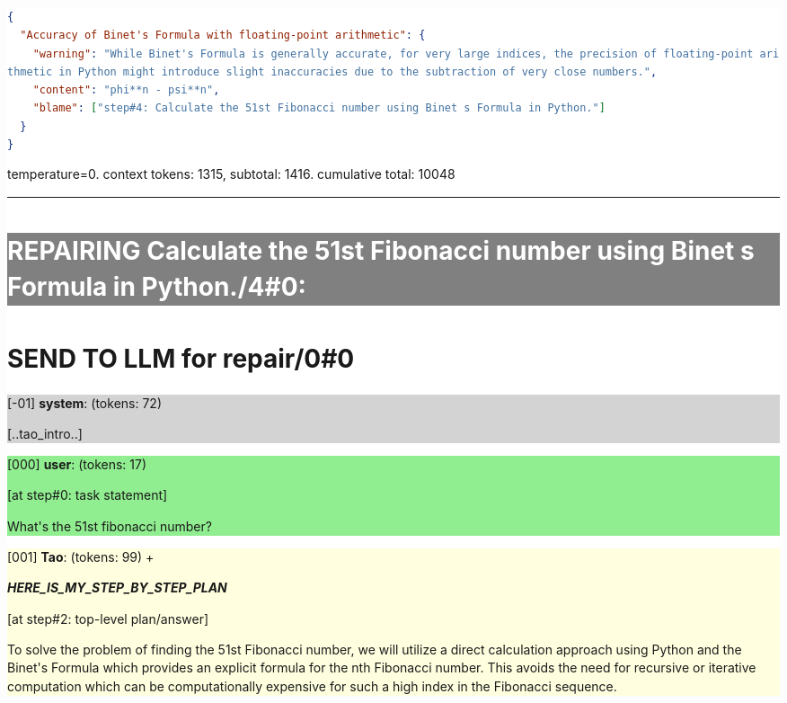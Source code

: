 ```json
{
  "Accuracy of Binet's Formula with floating-point arithmetic": {
    "warning": "While Binet's Formula is generally accurate, for very large indices, the precision of floating-point arithmetic in Python might introduce slight inaccuracies due to the subtraction of very close numbers.",
    "content": "phi**n - psi**n",
    "blame": ["step#4: Calculate the 51st Fibonacci number using Binet s Formula in Python."]
  }
}
```

temperature=0. context tokens: 1315, subtotal: 1416. cumulative total: 10048


</div></div>

---
<div style="color: white; background-color: gray">

# REPAIRING Calculate the 51st Fibonacci number using Binet s Formula in Python./4#0:

</div>



# SEND TO LLM for repair/0#0
<div class="section_header " style="background-color:lightgrey">
<div class="header">[-01] <b>system</b>: (tokens: 72) </div>
<div class="content">

[..tao_intro..]


</div></div>

<div class="section_header " style="background-color:lightgreen">
<div class="header">[000] <b>user</b>: (tokens: 17) </div>
<div class="content">

[at step#0: task statement]

What's the 51st fibonacci number?


</div></div>

<div class="section_header collapsible" style="background-color:lightyellow">
<div class="header">[001] <b>Tao</b>: (tokens: 99) +</div>
<div class="content">

***HERE_IS_MY_STEP_BY_STEP_PLAN***


[at step#2: top-level plan/answer]

To solve the problem of finding the 51st Fibonacci number, we will utilize a direct calculation approach using Python and the Binet's Formula which provides an explicit formula for the nth Fibonacci number. This avoids the need for recursive or iterative computation which can be computationally expensive for such a high index in the Fibonacci sequence.
